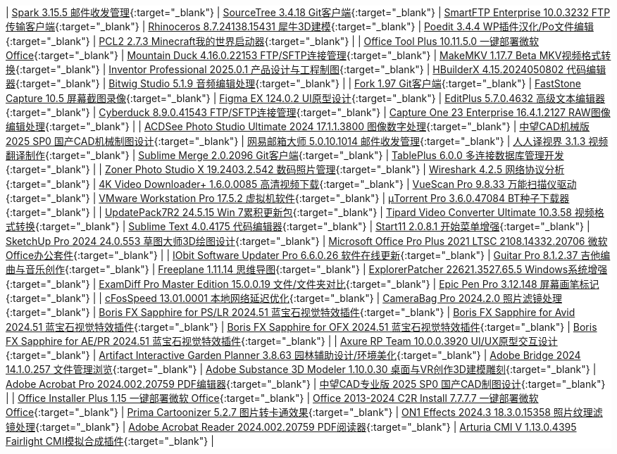 | [Spark 3.15.5 邮件收发管理](/software/windows/spark-win){:target="_blank"} | [SourceTree 3.4.18 Git客户端](/software/windows/sourcetree-win){:target="_blank"} | [SmartFTP Enterprise 10.0.3232 FTP传输客户端](/software/windows/smartftp-enterprise){:target="_blank"} | [Rhinoceros 8.7.24138.15431 犀牛3D建模](/software/windows/rhinoceros-win){:target="_blank"} | [Poedit 3.4.4 WP插件汉化/Po文件编辑](/software/windows/poedit-win){:target="_blank"} | [PCL2 2.7.3 Minecraft我的世界启动器](/software/windows/pcl2){:target="_blank"} |
| [Office Tool Plus 10.11.5.0 一键部署微软 Office](/software/windows/office-tool-plus){:target="_blank"} | [Mountain Duck 4.16.0.22153 FTP/SFTP连接管理](/software/windows/mountain-duck-win){:target="_blank"} | [MakeMKV 1.17.7 Beta MKV视频格式转换](/software/windows/makemkv-win){:target="_blank"} | [Inventor Professional 2025.0.1 产品设计与工程制图](/software/windows/inventor-professional){:target="_blank"} | [HBuilderX 4.15.2024050802 代码编辑器](/software/windows/hbuilderx-win){:target="_blank"} | [Bitwig Studio 5.1.9 音频编辑处理](/software/windows/bitwig-studio-win){:target="_blank"} |
| [Fork 1.97 Git客户端](/software/windows/fork-win){:target="_blank"} | [FastStone Capture 10.5 屏幕截图录像](/software/windows/faststone-capture){:target="_blank"} | [Figma EX 124.0.2 UI原型设计](/software/windows/figma-ex-win){:target="_blank"} | [EditPlus 5.7.0.4632 高级文本编辑器](/software/windows/editplus){:target="_blank"} | [Cyberduck 8.9.0.41543 FTP/SFTP连接管理](/software/windows/cyberduck-win){:target="_blank"} | [Capture One 23 Enterprise 16.4.1.2127 RAW图像编辑处理](/software/windows/capture-one-win){:target="_blank"} |
| [ACDSee Photo Studio Ultimate 2024 17.1.1.3800 图像数字处理](/software/windows/acdsee-photo-studio-ultimate){:target="_blank"} | [中望CAD机械版 2025 SP0 国产CAD机械制图设计](/software/windows/zwcad-mechanical){:target="_blank"} | [网易邮箱大师 5.0.10.1014 邮件收发管理](/software/windows/mailmaster-win){:target="_blank"} | [人人译视界 3.1.3 视频翻译制作](/software/windows/rrysj-win){:target="_blank"} | [Sublime Merge 2.0.2096 Git客户端](/software/windows/sublime-merge-win){:target="_blank"} | [TablePlus 6.0.0 多连接数据库管理开发](/software/windows/tableplus-win){:target="_blank"} |
| [Zoner Photo Studio X 19.2403.2.542 数码照片管理](/software/windows/zoner-photo-studio-x){:target="_blank"} | [Wireshark 4.2.5 网络协议分析](/software/windows/wireshark){:target="_blank"} | [4K Video Downloader+ 1.6.0.0085 高清视频下载](/software/windows/4k-video-downloader-plus-win){:target="_blank"} | [VueScan Pro 9.8.33 万能扫描仪驱动](/software/windows/vuescan-pro-win){:target="_blank"} | [VMware Workstation Pro 17.5.2 虚拟机软件](/software/windows/vmware-workstation-pro){:target="_blank"} | [μTorrent Pro 3.6.0.47084 BT种子下载器](/software/windows/utorrent-pro){:target="_blank"} |
| [UpdatePack7R2 24.5.15 Win 7累积更新包](/software/windows/updatepack7r2){:target="_blank"} | [Tipard Video Converter Ultimate 10.3.58 视频格式转换](/software/windows/tipard-video-converter-ultimate-win){:target="_blank"} | [Sublime Text 4.0.4175 代码编辑器](/software/windows/sublime-text-win){:target="_blank"} | [Start11 2.0.8.1 开始菜单增强](/software/windows/start11){:target="_blank"} | [SketchUp Pro 2024 24.0.553 草图大师3D绘图设计](/software/windows/sketchup-pro-win){:target="_blank"} | [Microsoft Office Pro Plus 2021 LTSC 2108.14332.20706 微软Office办公套件](/software/windows/microsoft-office-win){:target="_blank"} |
| [IObit Software Updater Pro 6.6.0.26 软件在线更新](/software/windows/iobit-software-updater-pro){:target="_blank"} | [Guitar Pro 8.1.2.37 吉他编曲与音乐创作](/software/windows/guitar-pro-win){:target="_blank"} | [Freeplane 1.11.14 思维导图](/software/windows/freeplane-win){:target="_blank"} | [ExplorerPatcher 22621.3527.65.5 Windows系统增强](/software/windows/explorerpatcher){:target="_blank"} | [ExamDiff Pro Master Edition 15.0.0.19 文件/文件夹对比](/software/windows/examdiff-pro-master-edition){:target="_blank"} | [Epic Pen Pro 3.12.148 屏幕画笔标记](/software/windows/epic-pen-pro){:target="_blank"} |
| [cFosSpeed 13.01.0001 本地网络延迟优化](/software/windows/cfosspeed){:target="_blank"} | [CameraBag Pro 2024.2.0 照片滤镜处理](/software/windows/camerabag-pro-win){:target="_blank"} | [Boris FX Sapphire for PS/LR 2024.51 蓝宝石视觉特效插件](/software/windows/boris-fx-sapphire-for-ps-lr-win){:target="_blank"} | [Boris FX Sapphire for Avid 2024.51 蓝宝石视觉特效插件](/software/windows/boris-fx-sapphire-for-avid-win){:target="_blank"} | [Boris FX Sapphire for OFX 2024.51 蓝宝石视觉特效插件](/software/windows/boris-fx-sapphire-for-ofx-win){:target="_blank"} | [Boris FX Sapphire for AE/PR 2024.51 蓝宝石视觉特效插件](/software/windows/boris-fx-sapphire-for-ae-pr-win){:target="_blank"} |
| [Axure RP Team 10.0.0.3920 UI/UX原型交互设计](/software/windows/axure-rp-win){:target="_blank"} | [Artifact Interactive Garden Planner 3.8.63 园林辅助设计/环境美化](/software/windows/artifact-interactive-garden-planner-win){:target="_blank"} | [Adobe Bridge 2024 14.1.0.257 文件管理浏览](/software/windows/adobe-bridge-win){:target="_blank"} | [Adobe Substance 3D Modeler 1.10.0.30 桌面与VR创作3D建模雕刻](/software/windows/adobe-substance-3d-modeler){:target="_blank"} | [Adobe Acrobat Pro 2024.002.20759 PDF编辑器](/software/windows/adobe-acrobat-pro-win){:target="_blank"} | [中望CAD专业版 2025 SP0 国产CAD制图设计](/software/windows/zwcad-pro){:target="_blank"} |
| [Office Installer Plus 1.15 一键部署微软 Office](/software/windows/office-installer-plus){:target="_blank"} | [Office 2013-2024 C2R Install 7.7.7.7 一键部署微软 Office](/software/windows/office-c2r-install){:target="_blank"} | [Prima Cartoonizer 5.2.7 图片转卡通效果](/software/windows/prima-cartoonizer){:target="_blank"} | [ON1 Effects 2024.3 18.3.0.15358 照片纹理滤镜处理](/software/windows/on1-effects-win){:target="_blank"} | [Adobe Acrobat Reader 2024.002.20759 PDF阅读器](/software/windows/adobe-acrobat-reader-win){:target="_blank"} | [Arturia CMI V 1.13.0.4395 Fairlight CMI模拟合成插件](/software/windows/arturia-cmi-v-win){:target="_blank"} |